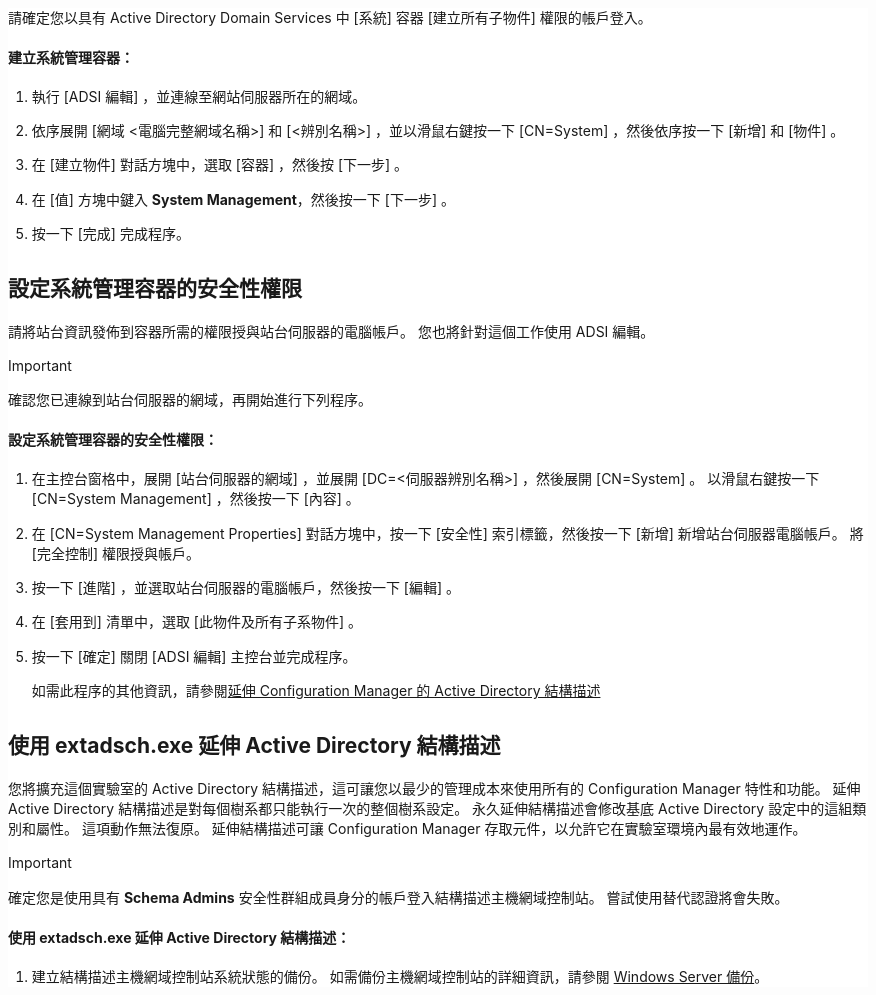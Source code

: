  請確定您以具有 Active Directory Domain Services 中 [系統]  容器 [建立所有子物件]  權限的帳戶登入。  

#### <a name="to-create-the-system-management-container"></a>建立系統管理容器：  

1.  執行 [ADSI 編輯]  ，並連線至網站伺服器所在的網域。  

2.  依序展開 [網域 &lt;電腦完整網域名稱\>]  和 [<辨別名稱\>]  ，並以滑鼠右鍵按一下 [CN=System]  ，然後依序按一下 [新增]  和 [物件]  。  

3.  在 [建立物件]  對話方塊中，選取 [容器]  ，然後按 [下一步]  。  

4.  在 [值]  方塊中鍵入 **System Management**，然後按一下 [下一步]  。  

5.  按一下 [完成]  完成程序。  

##  <a name="set-security-permissions-for-the-system-management-container"></a><a name="BKMK_SetSecPermLab"></a> 設定系統管理容器的安全性權限  
 請將站台資訊發佈到容器所需的權限授與站台伺服器的電腦帳戶。 您也將針對這個工作使用 ADSI 編輯。  

> [!IMPORTANT]  
>  確認您已連線到站台伺服器的網域，再開始進行下列程序。  

#### <a name="to-set-security-permissions-for-the-system-management-container"></a>設定系統管理容器的安全性權限：  

1.  在主控台窗格中，展開 [站台伺服器的網域]  ，並展開 [DC=&lt;伺服器辨別名稱\>]  ，然後展開 [CN=System]  。 以滑鼠右鍵按一下 [CN=System Management]  ，然後按一下 [內容]  。  

2.  在 [CN=System Management Properties]  對話方塊中，按一下 [安全性]  索引標籤，然後按一下 [新增]  新增站台伺服器電腦帳戶。 將 [完全控制]  權限授與帳戶。  

3.  按一下 [進階]  ，並選取站台伺服器的電腦帳戶，然後按一下 [編輯]  。  

4.  在 [套用到]  清單中，選取 [此物件及所有子系物件]  。  

5.  按一下 [確定]  關閉 [ADSI 編輯]  主控台並完成程序。  

     如需此程序的其他資訊，請參閱[延伸 Configuration Manager 的 Active Directory 結構描述](../../core/plan-design/network/extend-the-active-directory-schema.md)  

##  <a name="extend-the-active-directory-schema-using-extadschexe"></a><a name="BKMK_ExtADSchLab"></a> 使用 extadsch.exe 延伸 Active Directory 結構描述  
 您將擴充這個實驗室的 Active Directory 結構描述，這可讓您以最少的管理成本來使用所有的 Configuration Manager 特性和功能。 延伸 Active Directory 結構描述是對每個樹系都只能執行一次的整個樹系設定。 永久延伸結構描述會修改基底 Active Directory 設定中的這組類別和屬性。 這項動作無法復原。 延伸結構描述可讓 Configuration Manager 存取元件，以允許它在實驗室環境內最有效地運作。  

> [!IMPORTANT]  
>  確定您是使用具有 **Schema Admins** 安全性群組成員身分的帳戶登入結構描述主機網域控制站。 嘗試使用替代認證將會失敗。  

#### <a name="to-extend-the-active-directory-schema-using-extadschexe"></a>使用 extadsch.exe 延伸 Active Directory 結構描述：  

1.  建立結構描述主機網域控制站系統狀態的備份。 如需備份主機網域控制站的詳細資訊，請參閱 [Windows Server 備份](https://technet.microsoft.com/library/cc770757.aspx)。  
